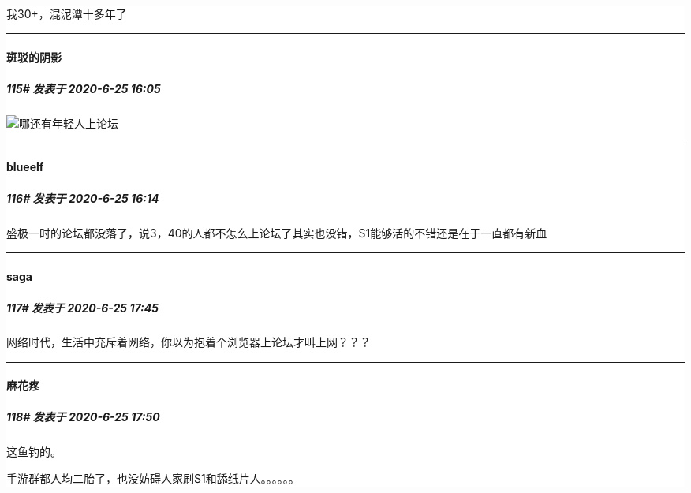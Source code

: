 


我30+，混泥潭十多年了







*****

####  斑驳的阴影  
##### 115#       发表于 2020-6-25 16:05



<img src="https://static.saraba1st.com/image/smiley/face2017/037.png" referrerpolicy="no-referrer">哪还有年轻人上论坛







*****

####  blueelf  
##### 116#       发表于 2020-6-25 16:14




盛极一时的论坛都没落了，说3，40的人都不怎么上论坛了其实也没错，S1能够活的不错还是在于一直都有新血







*****

####  saga  
##### 117#       发表于 2020-6-25 17:45




网络时代，生活中充斥着网络，你以为抱着个浏览器上论坛才叫上网？？？







*****

####  麻花疼  
##### 118#       发表于 2020-6-25 17:50




这鱼钓的。

手游群都人均二胎了，也没妨碍人家刷S1和舔纸片人。。。。。。
